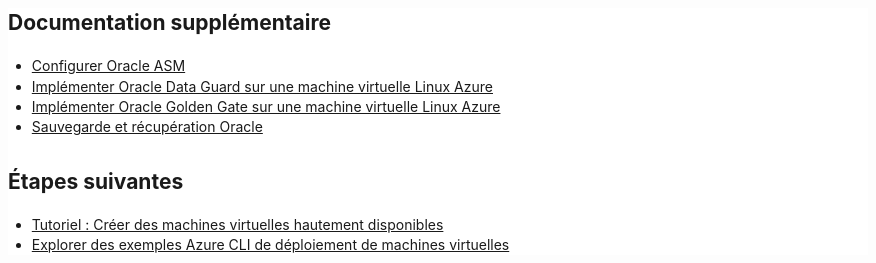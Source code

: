 
## <a name="additional-reading"></a>Documentation supplémentaire

- [Configurer Oracle ASM](configure-oracle-asm.md)
- [Implémenter Oracle Data Guard sur une machine virtuelle Linux Azure](configure-oracle-dataguard.md)
- [Implémenter Oracle Golden Gate sur une machine virtuelle Linux Azure](configure-oracle-golden-gate.md)
- [Sauvegarde et récupération Oracle](./oracle-overview.md)

## <a name="next-steps"></a>Étapes suivantes

- [Tutoriel : Créer des machines virtuelles hautement disponibles](../../linux/create-cli-complete.md)
- [Explorer des exemples Azure CLI de déploiement de machines virtuelles](https://github.com/Azure-Samples/azure-cli-samples/tree/master/virtual-machine)
